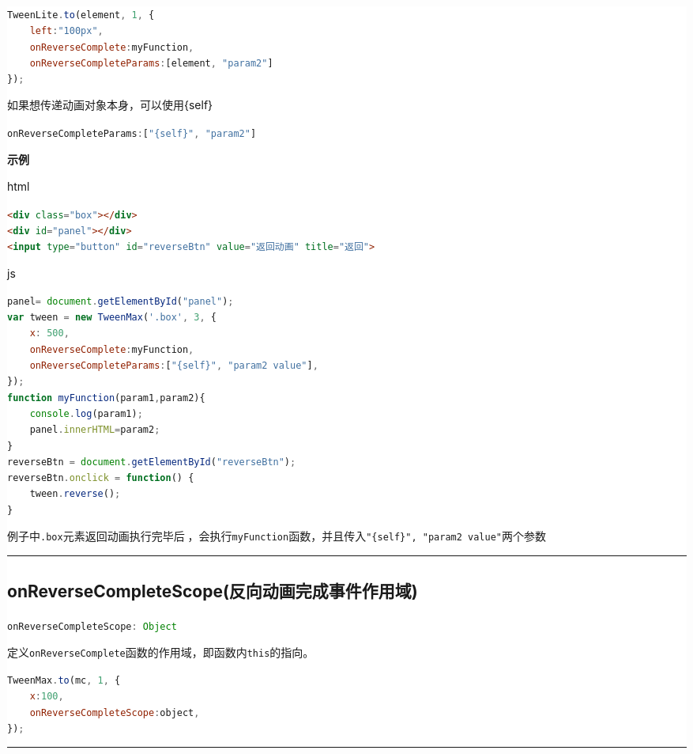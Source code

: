 ```js
TweenLite.to(element, 1, {
    left:"100px", 
    onReverseComplete:myFunction, 
    onReverseCompleteParams:[element, "param2"]
}); 
```

如果想传递动画对象本身，可以使用{self}

```js
onReverseCompleteParams:["{self}", "param2"]
```

**示例**

html

```html
<div class="box"></div>
<div id="panel"></div>
<input type="button" id="reverseBtn" value="返回动画" title="返回">
```

js

```js
panel= document.getElementById("panel");
var tween = new TweenMax('.box', 3, {
    x: 500,
    onReverseComplete:myFunction,
    onReverseCompleteParams:["{self}", "param2 value"],
});
function myFunction(param1,param2){
    console.log(param1);
    panel.innerHTML=param2;
}
reverseBtn = document.getElementById("reverseBtn");
reverseBtn.onclick = function() {
    tween.reverse();
}
```

例子中`.box`元素返回动画执行完毕后 ，会执行`myFunction`函数，并且传入`"{self}", "param2 value"`两个参数

----



## onReverseCompleteScope(反向动画完成事件作用域)

```js
onReverseCompleteScope: Object
```

定义`onReverseComplete`函数的作用域，即函数内`this`的指向。

```js
TweenMax.to(mc, 1, {
    x:100,
    onReverseCompleteScope:object,
});
```

---